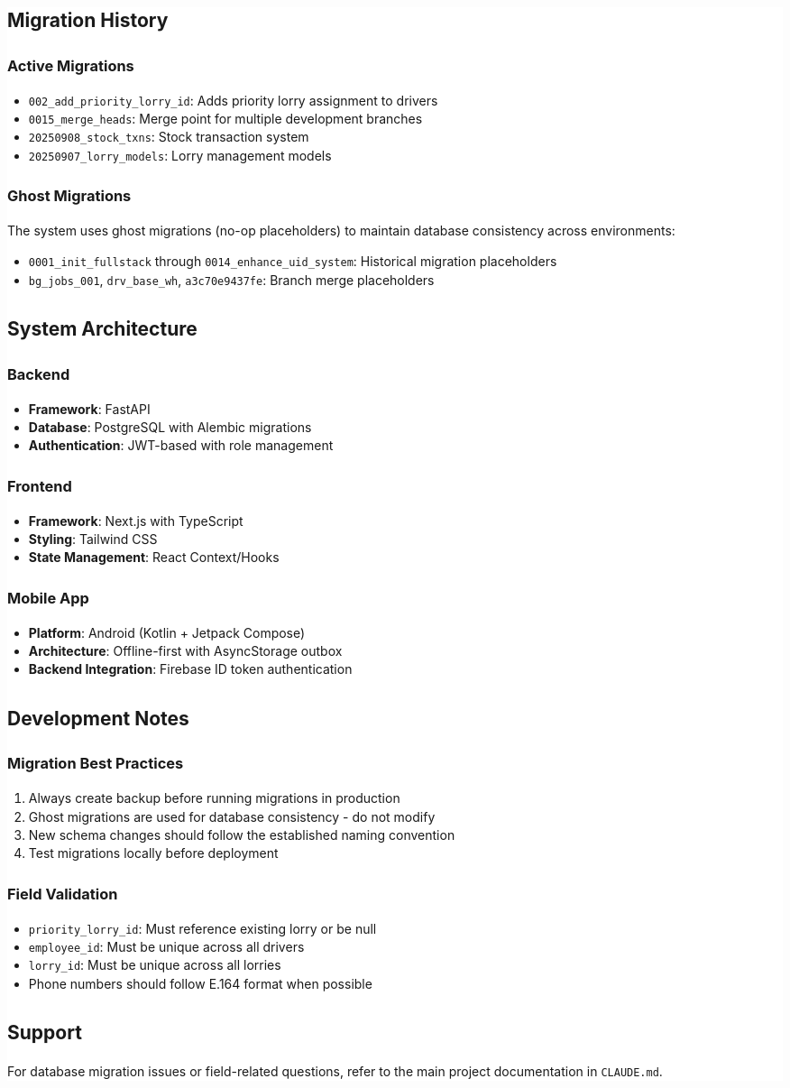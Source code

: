 ## Migration History

### Active Migrations
- `002_add_priority_lorry_id`: Adds priority lorry assignment to drivers
- `0015_merge_heads`: Merge point for multiple development branches
- `20250908_stock_txns`: Stock transaction system
- `20250907_lorry_models`: Lorry management models

### Ghost Migrations
The system uses ghost migrations (no-op placeholders) to maintain database consistency across environments:
- `0001_init_fullstack` through `0014_enhance_uid_system`: Historical migration placeholders
- `bg_jobs_001`, `drv_base_wh`, `a3c70e9437fe`: Branch merge placeholders

## System Architecture

### Backend
- **Framework**: FastAPI
- **Database**: PostgreSQL with Alembic migrations
- **Authentication**: JWT-based with role management

### Frontend  
- **Framework**: Next.js with TypeScript
- **Styling**: Tailwind CSS
- **State Management**: React Context/Hooks

### Mobile App
- **Platform**: Android (Kotlin + Jetpack Compose)
- **Architecture**: Offline-first with AsyncStorage outbox
- **Backend Integration**: Firebase ID token authentication

## Development Notes

### Migration Best Practices
1. Always create backup before running migrations in production
2. Ghost migrations are used for database consistency - do not modify
3. New schema changes should follow the established naming convention
4. Test migrations locally before deployment

### Field Validation
- `priority_lorry_id`: Must reference existing lorry or be null
- `employee_id`: Must be unique across all drivers
- `lorry_id`: Must be unique across all lorries
- Phone numbers should follow E.164 format when possible

## Support
For database migration issues or field-related questions, refer to the main project documentation in `CLAUDE.md`.